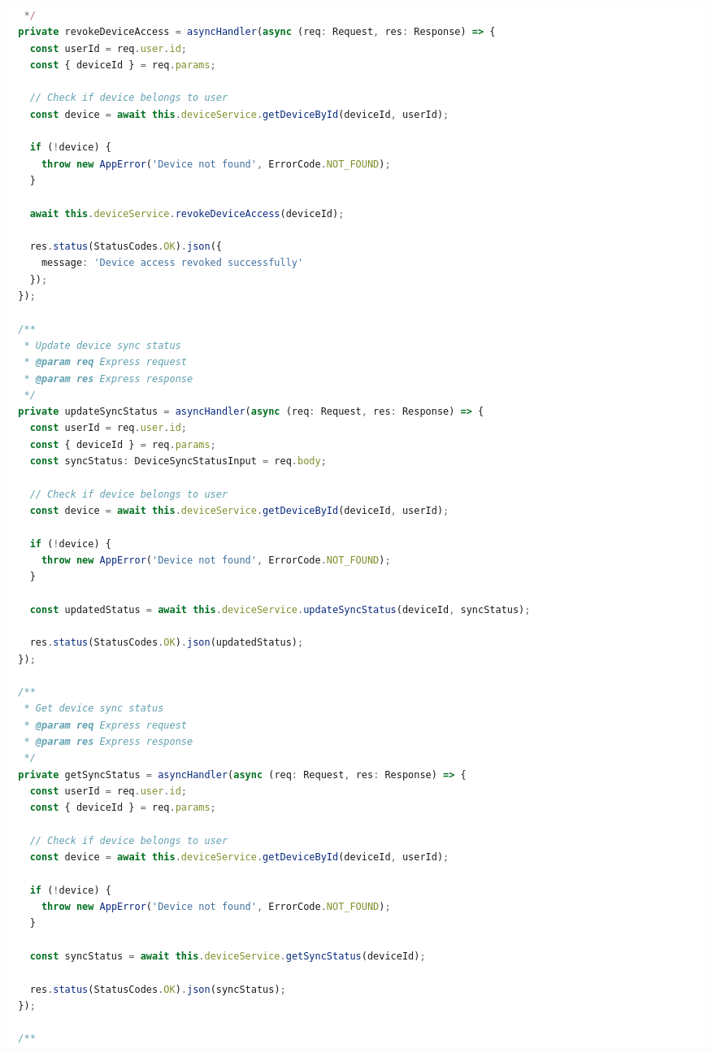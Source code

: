 ```typescript
   */
  private revokeDeviceAccess = asyncHandler(async (req: Request, res: Response) => {
    const userId = req.user.id;
    const { deviceId } = req.params;
    
    // Check if device belongs to user
    const device = await this.deviceService.getDeviceById(deviceId, userId);
    
    if (!device) {
      throw new AppError('Device not found', ErrorCode.NOT_FOUND);
    }
    
    await this.deviceService.revokeDeviceAccess(deviceId);
    
    res.status(StatusCodes.OK).json({
      message: 'Device access revoked successfully'
    });
  });

  /**
   * Update device sync status
   * @param req Express request
   * @param res Express response
   */
  private updateSyncStatus = asyncHandler(async (req: Request, res: Response) => {
    const userId = req.user.id;
    const { deviceId } = req.params;
    const syncStatus: DeviceSyncStatusInput = req.body;
    
    // Check if device belongs to user
    const device = await this.deviceService.getDeviceById(deviceId, userId);
    
    if (!device) {
      throw new AppError('Device not found', ErrorCode.NOT_FOUND);
    }
    
    const updatedStatus = await this.deviceService.updateSyncStatus(deviceId, syncStatus);
    
    res.status(StatusCodes.OK).json(updatedStatus);
  });

  /**
   * Get device sync status
   * @param req Express request
   * @param res Express response
   */
  private getSyncStatus = asyncHandler(async (req: Request, res: Response) => {
    const userId = req.user.id;
    const { deviceId } = req.params;
    
    // Check if device belongs to user
    const device = await this.deviceService.getDeviceById(deviceId, userId);
    
    if (!device) {
      throw new AppError('Device not found', ErrorCode.NOT_FOUND);
    }
    
    const syncStatus = await this.deviceService.getSyncStatus(deviceId);
    
    res.status(StatusCodes.OK).json(syncStatus);
  });

  /**
```